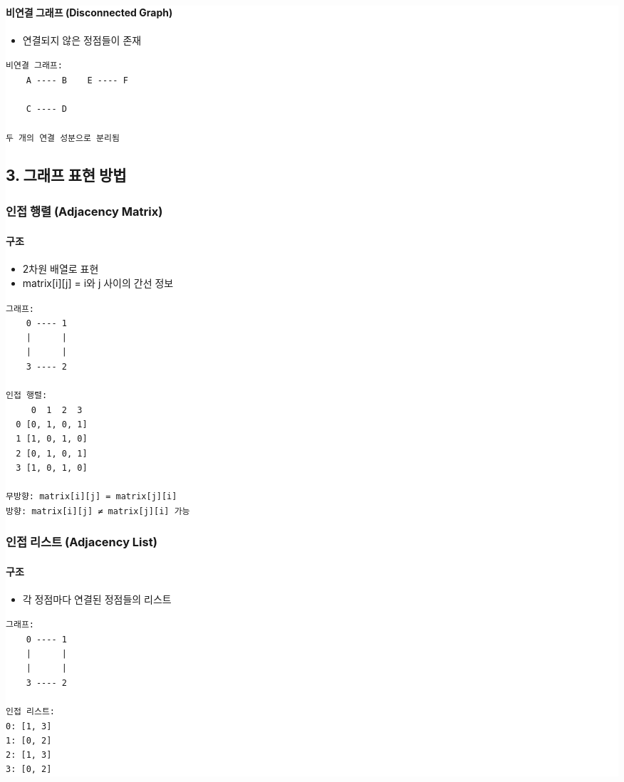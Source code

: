 #### 비연결 그래프 (Disconnected Graph)

- 연결되지 않은 정점들이 존재

```
비연결 그래프:
    A ---- B    E ---- F

    C ---- D

두 개의 연결 성분으로 분리됨
```

## 3. 그래프 표현 방법

### 인접 행렬 (Adjacency Matrix)

#### 구조

- 2차원 배열로 표현
- matrix[i][j] = i와 j 사이의 간선 정보

```
그래프:
    0 ---- 1
    |      |
    |      |
    3 ---- 2

인접 행렬:
     0  1  2  3
  0 [0, 1, 0, 1]
  1 [1, 0, 1, 0]
  2 [0, 1, 0, 1]
  3 [1, 0, 1, 0]

무방향: matrix[i][j] = matrix[j][i]
방향: matrix[i][j] ≠ matrix[j][i] 가능
```

### 인접 리스트 (Adjacency List)

#### 구조

- 각 정점마다 연결된 정점들의 리스트

```
그래프:
    0 ---- 1
    |      |
    |      |
    3 ---- 2

인접 리스트:
0: [1, 3]
1: [0, 2]
2: [1, 3]
3: [0, 2]
```
